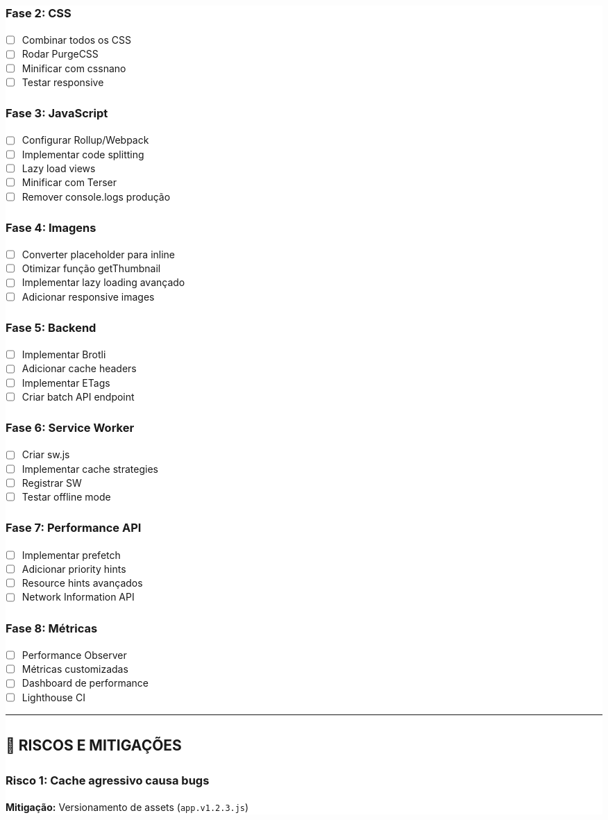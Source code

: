 ### Fase 2: CSS
- [ ] Combinar todos os CSS
- [ ] Rodar PurgeCSS
- [ ] Minificar com cssnano
- [ ] Testar responsive

### Fase 3: JavaScript
- [ ] Configurar Rollup/Webpack
- [ ] Implementar code splitting
- [ ] Lazy load views
- [ ] Minificar com Terser
- [ ] Remover console.logs produção

### Fase 4: Imagens
- [ ] Converter placeholder para inline
- [ ] Otimizar função getThumbnail
- [ ] Implementar lazy loading avançado
- [ ] Adicionar responsive images

### Fase 5: Backend
- [ ] Implementar Brotli
- [ ] Adicionar cache headers
- [ ] Implementar ETags
- [ ] Criar batch API endpoint

### Fase 6: Service Worker
- [ ] Criar sw.js
- [ ] Implementar cache strategies
- [ ] Registrar SW
- [ ] Testar offline mode

### Fase 7: Performance API
- [ ] Implementar prefetch
- [ ] Adicionar priority hints
- [ ] Resource hints avançados
- [ ] Network Information API

### Fase 8: Métricas
- [ ] Performance Observer
- [ ] Métricas customizadas
- [ ] Dashboard de performance
- [ ] Lighthouse CI

---

## 🚨 RISCOS E MITIGAÇÕES

### Risco 1: Cache agressivo causa bugs
**Mitigação:** Versionamento de assets (`app.v1.2.3.js`)
